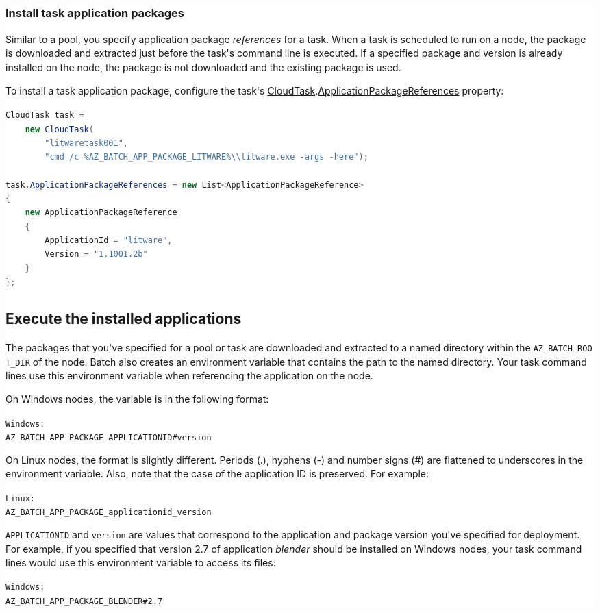 ### Install task application packages
Similar to a pool, you specify application package *references* for a task. When a task is scheduled to run on a node, the package is downloaded and extracted just before the task's command line is executed. If a specified package and version is already installed on the node, the package is not downloaded and the existing package is used.

To install a task application package, configure the task's [CloudTask][net_cloudtask].[ApplicationPackageReferences][net_cloudtask_pkgref] property:

```csharp
CloudTask task =
    new CloudTask(
        "litwaretask001",
        "cmd /c %AZ_BATCH_APP_PACKAGE_LITWARE%\\litware.exe -args -here");

task.ApplicationPackageReferences = new List<ApplicationPackageReference>
{
    new ApplicationPackageReference
    {
        ApplicationId = "litware",
        Version = "1.1001.2b"
    }
};
```

## Execute the installed applications
The packages that you've specified for a pool or task are downloaded and extracted to a named directory within the `AZ_BATCH_ROOT_DIR` of the node. Batch also creates an environment variable that contains the path to the named directory. Your task command lines use this environment variable when referencing the application on the node. 

On Windows nodes, the variable is in the following format:

```
Windows:
AZ_BATCH_APP_PACKAGE_APPLICATIONID#version
```

On Linux nodes, the format is slightly different. Periods (.), hyphens (-) and number signs (#) are flattened to underscores in the environment variable. Also, note that the case of the application ID is preserved. For example:

```
Linux:
AZ_BATCH_APP_PACKAGE_applicationid_version
```

`APPLICATIONID` and `version` are values that correspond to the application and package version you've specified for deployment. For example, if you specified that version 2.7 of application *blender* should be installed on Windows nodes, your task command lines would use this environment variable to access its files:

```
Windows:
AZ_BATCH_APP_PACKAGE_BLENDER#2.7
```


[api_net]: https://docs.microsoft.com/dotnet/api/overview/azure/batch/client?view=azure-dotnet
[api_net_mgmt]: https://docs.microsoft.com/dotnet/api/overview/azure/batch/management?view=azure-dotnet
[api_rest]: https://docs.microsoft.com/rest/api/batchservice/
[batch_mgmt_nuget]: https://www.nuget.org/packages/Microsoft.Azure.Management.Batch/
[github_samples]: https://github.com/Azure/azure-batch-samples
[storage_pricing]: https://azure.microsoft.com/pricing/details/storage/
[net_appops]: https://msdn.microsoft.com/library/azure/microsoft.azure.batch.applicationoperations.aspx
[net_appops_listappsummaries]: https://msdn.microsoft.com/library/azure/microsoft.azure.batch.applicationoperations.listapplicationsummaries.aspx
[net_cloudpool]: https://msdn.microsoft.com/library/azure/microsoft.azure.batch.cloudpool.aspx
[net_cloudpool_pkgref]: https://msdn.microsoft.com/library/azure/microsoft.azure.batch.cloudpool.applicationpackagereferences.aspx
[net_cloudtask]: https://msdn.microsoft.com/library/microsoft.azure.batch.cloudtask.aspx
[net_cloudtask_pkgref]: https://msdn.microsoft.com/library/microsoft.azure.batch.cloudtask.applicationpackagereferences.aspx
[net_nodestate]: https://msdn.microsoft.com/library/azure/microsoft.azure.batch.computenode.state.aspx
[net_pkgref]: https://msdn.microsoft.com/library/azure/microsoft.azure.batch.applicationpackagereference.aspx
[portal]: https://portal.azure.com
[rest_applications]: https://msdn.microsoft.com/library/azure/mt643945.aspx
[rest_add_pool]: https://msdn.microsoft.com/library/azure/dn820174.aspx
[rest_add_pool_with_packages]: https://msdn.microsoft.com/library/azure/dn820174.aspx#bk_apkgreference
[1]: ./media/batch-application-packages/app_pkg_01.png "Application packages high-level diagram"
[2]: ./media/batch-application-packages/app_pkg_02.png "Applications tile in Azure portal"
[3]: ./media/batch-application-packages/app_pkg_03.png "Applications blade in Azure portal"
[4]: ./media/batch-application-packages/app_pkg_04.png "Application details blade in Azure portal"
[5]: ./media/batch-application-packages/app_pkg_05.png "New application blade in Azure portal"
[7]: ./media/batch-application-packages/app_pkg_07.png "Update or delete packages drop-down in Azure portal"
[8]: ./media/batch-application-packages/app_pkg_08.png "New application package blade in Azure portal"
[9]: ./media/batch-application-packages/app_pkg_09.png "No linked Storage account alert"
[10]: ./media/batch-application-packages/app_pkg_10.png "Choose storage account blade in Azure portal"
[11]: ./media/batch-application-packages/app_pkg_11.png "Update package blade in Azure portal"
[12]: ./media/batch-application-packages/app_pkg_12.png "Delete package confirmation dialog in Azure portal"
[13]: ./media/batch-application-packages/package-file-structure.png "Compute node information in Azure portal"
[14]: ./media/batch-application-packages/package-file-structure-node.png "Files on the compute node displayed in Azure portal"